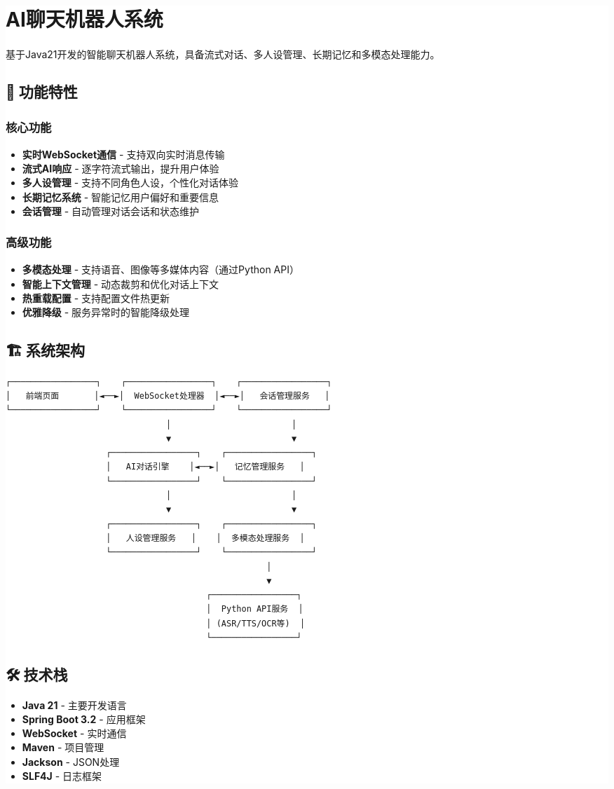 # AI聊天机器人系统

基于Java21开发的智能聊天机器人系统，具备流式对话、多人设管理、长期记忆和多模态处理能力。

## 🚀 功能特性

### 核心功能
- **实时WebSocket通信** - 支持双向实时消息传输
- **流式AI响应** - 逐字符流式输出，提升用户体验
- **多人设管理** - 支持不同角色人设，个性化对话体验
- **长期记忆系统** - 智能记忆用户偏好和重要信息
- **会话管理** - 自动管理对话会话和状态维护

### 高级功能
- **多模态处理** - 支持语音、图像等多媒体内容（通过Python API）
- **智能上下文管理** - 动态裁剪和优化对话上下文
- **热重载配置** - 支持配置文件热更新
- **优雅降级** - 服务异常时的智能降级处理

## 🏗️ 系统架构

```
┌─────────────────┐    ┌─────────────────┐    ┌─────────────────┐
│   前端页面       │◄──►│  WebSocket处理器  │◄──►│   会话管理服务   │
└─────────────────┘    └─────────────────┘    └─────────────────┘
                                │                        │
                                ▼                        ▼
                    ┌─────────────────┐    ┌─────────────────┐
                    │   AI对话引擎    │◄──►│   记忆管理服务   │
                    └─────────────────┘    └─────────────────┘
                                │                        │
                                ▼                        ▼
                    ┌─────────────────┐    ┌─────────────────┐
                    │   人设管理服务   │    │  多模态处理服务  │
                    └─────────────────┘    └─────────────────┘
                                                    │
                                                    ▼
                                        ┌─────────────────┐
                                        │  Python API服务  │
                                        │ (ASR/TTS/OCR等)  │
                                        └─────────────────┘
```

## 🛠️ 技术栈

- **Java 21** - 主要开发语言
- **Spring Boot 3.2** - 应用框架
- **WebSocket** - 实时通信
- **Maven** - 项目管理
- **Jackson** - JSON处理
- **SLF4J** - 日志框架
